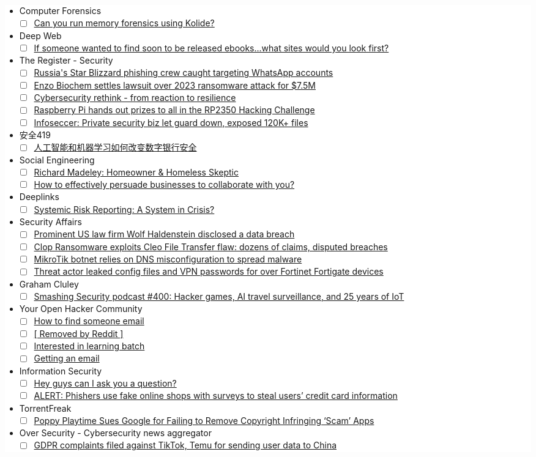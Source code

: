 - Computer Forensics
  - [ ] [Can you run memory forensics using Kolide?](https://www.reddit.com/r/computerforensics/comments/1i2g8a1/can_you_run_memory_forensics_using_kolide/)
- Deep Web
  - [ ] [If someone wanted to find soon to be released ebooks...what sites would you look first?](https://www.reddit.com/r/deepweb/comments/1i2utii/if_someone_wanted_to_find_soon_to_be_released/)
- The Register - Security
  - [ ] [Russia's Star Blizzard phishing crew caught targeting WhatsApp accounts](https://go.theregister.com/feed/www.theregister.com/2025/01/16/russia_star_blizzard_whatsapp/)
  - [ ] [Enzo Biochem settles lawsuit over 2023 ransomware attack for $7.5M](https://go.theregister.com/feed/www.theregister.com/2025/01/16/enzo_biochem_ransomware_lawsuit/)
  - [ ] [Cybersecurity rethink - from reaction to resilience](https://go.theregister.com/feed/www.theregister.com/2025/01/16/cybersecurity_rethink_from_reaction_to/)
  - [ ] [Raspberry Pi hands out prizes to all in the RP2350 Hacking Challenge](https://go.theregister.com/feed/www.theregister.com/2025/01/16/raspberry_pi_awards_prizes_for/)
  - [ ] [Infoseccer: Private security biz let guard down, exposed 120K+ files](https://go.theregister.com/feed/www.theregister.com/2025/01/16/private_security_biz_lets_guard/)
- 安全419
  - [ ] [人工智能和机器学习如何改变数字银行安全](https://mp.weixin.qq.com/s?__biz=MzUyMDQ4OTkyMg==&mid=2247546715&idx=1&sn=59b38fd23de2ac6cd1e972f8ce8fd022&chksm=f9ebe9f6ce9c60e06d2a7dc7e7ea3652f451882a9fdd79ca021c75265aa830efe30ac8736cdf&scene=58&subscene=0#rd)
- Social Engineering
  - [ ] [Richard Madeley: Homeowner & Homeless Skeptic](https://www.reddit.com/r/SocialEngineering/comments/1i2wr0q/richard_madeley_homeowner_homeless_skeptic/)
  - [ ] [How to effectively persuade businesses to collaborate with you?](https://www.reddit.com/r/SocialEngineering/comments/1i2hv9a/how_to_effectively_persuade_businesses_to/)
- Deeplinks
  - [ ] [Systemic Risk Reporting: A System in Crisis?](https://www.eff.org/deeplinks/2025/01/systemic-risk-reporting-system-crisis)
- Security Affairs
  - [ ] [Prominent US law firm Wolf Haldenstein disclosed a data breach](https://securityaffairs.com/173150/data-breach/us-law-firm-wolf-haldenstein-data-breach.html)
  - [ ] [Clop Ransomware exploits Cleo File Transfer flaw: dozens of claims, disputed breaches](https://securityaffairs.com/173135/cyber-crime/clop-ransomware-gang-claims-hack-of-cleo-file-transfer-customers.html)
  - [ ] [MikroTik botnet relies on DNS misconfiguration to spread malware](https://securityaffairs.com/173126/hacking/13000-device-mikrotik-botnet-exploiting-dns-flaws.html)
  - [ ] [Threat actor leaked config files and VPN passwords for over Fortinet Fortigate devices](https://securityaffairs.com/173111/cyber-crime/fortinet-fortigate-devices-data-leak.html)
- Graham Cluley
  - [ ] [Smashing Security podcast #400: Hacker games, AI travel surveillance, and 25 years of IoT](https://grahamcluley.com/smashing-security-podcast-400/)
- Your Open Hacker Community
  - [ ] [How to find someone email](https://www.reddit.com/r/HowToHack/comments/1i2oo3o/how_to_find_someone_email/)
  - [ ] [[ Removed by Reddit ]](https://www.reddit.com/r/HowToHack/comments/1i2m4hc/removed_by_reddit/)
  - [ ] [Interested in learning batch](https://www.reddit.com/r/HowToHack/comments/1i2jqgm/interested_in_learning_batch/)
  - [ ] [Getting an email](https://www.reddit.com/r/HowToHack/comments/1i2fna5/getting_an_email/)
- Information Security
  - [ ] [Hey guys can I ask you a question?](https://www.reddit.com/r/Information_Security/comments/1i2z2li/hey_guys_can_i_ask_you_a_question/)
  - [ ] [ALERT: Phishers use fake online shops with surveys to steal users’ credit card information](https://www.reddit.com/r/Information_Security/comments/1i2tran/alert_phishers_use_fake_online_shops_with_surveys/)
- TorrentFreak
  - [ ] [Poppy Playtime Sues Google for Failing to Remove Copyright Infringing ‘Scam’ Apps](https://torrentfreak.com/poppy-playtime-sues-google-for-failing-to-remove-copyright-infringing-scam-apps-250116/)
- Over Security - Cybersecurity news aggregator
  - [ ] [GDPR complaints filed against TikTok, Temu for sending user data to China](https://www.bleepingcomputer.com/news/security/gdpr-complaints-filed-against-tiktok-temu-for-sending-user-data-to-china/)